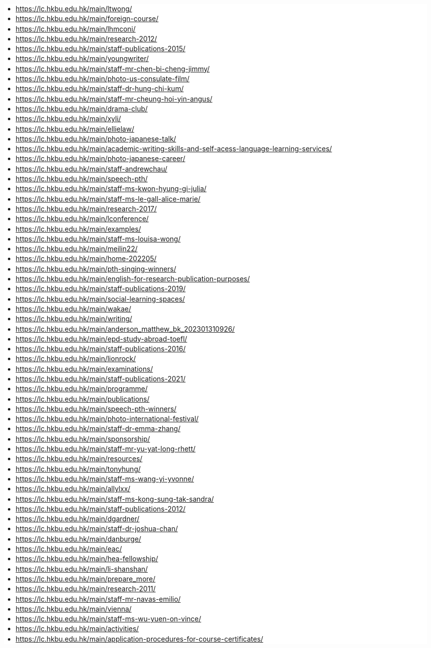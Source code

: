   - https://lc.hkbu.edu.hk/main/ltwong/
  - https://lc.hkbu.edu.hk/main/foreign-course/
  - https://lc.hkbu.edu.hk/main/lhmconi/
  - https://lc.hkbu.edu.hk/main/research-2012/
  - https://lc.hkbu.edu.hk/main/staff-publications-2015/
  - https://lc.hkbu.edu.hk/main/youngwriter/
  - https://lc.hkbu.edu.hk/main/staff-mr-chen-bi-cheng-jimmy/
  - https://lc.hkbu.edu.hk/main/photo-us-consulate-film/
  - https://lc.hkbu.edu.hk/main/staff-dr-hung-chi-kum/
  - https://lc.hkbu.edu.hk/main/staff-mr-cheung-hoi-yin-angus/
  - https://lc.hkbu.edu.hk/main/drama-club/
  - https://lc.hkbu.edu.hk/main/xyli/
  - https://lc.hkbu.edu.hk/main/ellielaw/
  - https://lc.hkbu.edu.hk/main/photo-japanese-talk/
  - https://lc.hkbu.edu.hk/main/academic-writing-skills-and-self-acess-language-learning-services/
  - https://lc.hkbu.edu.hk/main/photo-japanese-career/
  - https://lc.hkbu.edu.hk/main/staff-andrewchau/
  - https://lc.hkbu.edu.hk/main/speech-pth/
  - https://lc.hkbu.edu.hk/main/staff-ms-kwon-hyung-gi-julia/
  - https://lc.hkbu.edu.hk/main/staff-ms-le-gall-alice-marie/
  - https://lc.hkbu.edu.hk/main/research-2017/
  - https://lc.hkbu.edu.hk/main/lconference/
  - https://lc.hkbu.edu.hk/main/examples/
  - https://lc.hkbu.edu.hk/main/staff-ms-louisa-wong/
  - https://lc.hkbu.edu.hk/main/meilin22/
  - https://lc.hkbu.edu.hk/main/home-202205/
  - https://lc.hkbu.edu.hk/main/pth-singing-winners/
  - https://lc.hkbu.edu.hk/main/english-for-research-publication-purposes/
  - https://lc.hkbu.edu.hk/main/staff-publications-2019/
  - https://lc.hkbu.edu.hk/main/social-learning-spaces/
  - https://lc.hkbu.edu.hk/main/wakae/
  - https://lc.hkbu.edu.hk/main/writing/
  - https://lc.hkbu.edu.hk/main/anderson_matthew_bk_202301310926/
  - https://lc.hkbu.edu.hk/main/epd-study-abroad-toefl/
  - https://lc.hkbu.edu.hk/main/staff-publications-2016/
  - https://lc.hkbu.edu.hk/main/lionrock/
  - https://lc.hkbu.edu.hk/main/examinations/
  - https://lc.hkbu.edu.hk/main/staff-publications-2021/
  - https://lc.hkbu.edu.hk/main/programme/
  - https://lc.hkbu.edu.hk/main/publications/
  - https://lc.hkbu.edu.hk/main/speech-pth-winners/
  - https://lc.hkbu.edu.hk/main/photo-international-festival/
  - https://lc.hkbu.edu.hk/main/staff-dr-emma-zhang/
  - https://lc.hkbu.edu.hk/main/sponsorship/
  - https://lc.hkbu.edu.hk/main/staff-mr-yu-yat-long-rhett/
  - https://lc.hkbu.edu.hk/main/resources/
  - https://lc.hkbu.edu.hk/main/tonyhung/
  - https://lc.hkbu.edu.hk/main/staff-ms-wang-yi-yvonne/
  - https://lc.hkbu.edu.hk/main/allylxx/
  - https://lc.hkbu.edu.hk/main/staff-ms-kong-sung-tak-sandra/
  - https://lc.hkbu.edu.hk/main/staff-publications-2012/
  - https://lc.hkbu.edu.hk/main/dgardner/
  - https://lc.hkbu.edu.hk/main/staff-dr-joshua-chan/
  - https://lc.hkbu.edu.hk/main/danburge/
  - https://lc.hkbu.edu.hk/main/eac/
  - https://lc.hkbu.edu.hk/main/hea-fellowship/
  - https://lc.hkbu.edu.hk/main/li-shanshan/
  - https://lc.hkbu.edu.hk/main/prepare_more/
  - https://lc.hkbu.edu.hk/main/research-2011/
  - https://lc.hkbu.edu.hk/main/staff-mr-navas-emilio/
  - https://lc.hkbu.edu.hk/main/vienna/
  - https://lc.hkbu.edu.hk/main/staff-ms-wu-yuen-on-vince/
  - https://lc.hkbu.edu.hk/main/activities/
  - https://lc.hkbu.edu.hk/main/application-procedures-for-course-certificates/